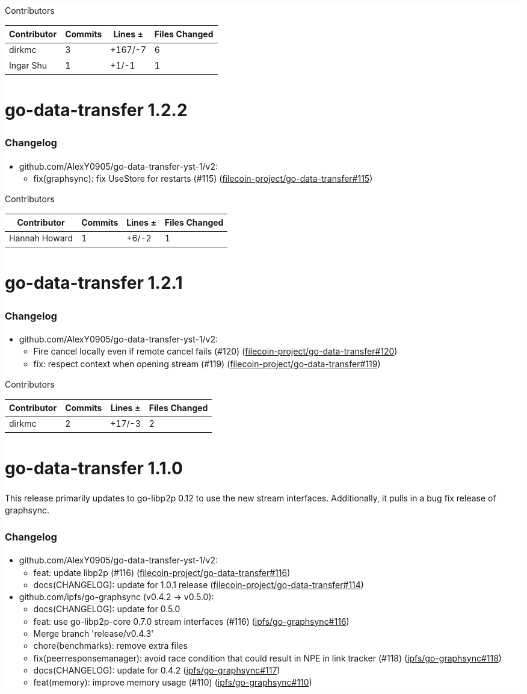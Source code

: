 Contributors

| Contributor | Commits | Lines ± | Files Changed |
|-------------|---------|---------|---------------|
| dirkmc | 3 | +167/-7 | 6 |
| Ingar Shu | 1 | +1/-1 | 1 |

# go-data-transfer 1.2.2

### Changelog

- github.com/AlexY0905/go-data-transfer-yst-1/v2:
  - fix(graphsync): fix UseStore for restarts (#115) ([filecoin-project/go-data-transfer#115](https://github.com/AlexY0905/go-data-transfer-yst-1/v2/pull/115))

Contributors

| Contributor | Commits | Lines ± | Files Changed |
|-------------|---------|---------|---------------|
| Hannah Howard | 1 | +6/-2 | 1 |

# go-data-transfer 1.2.1

### Changelog

- github.com/AlexY0905/go-data-transfer-yst-1/v2:
  - Fire cancel locally even if remote cancel fails (#120) ([filecoin-project/go-data-transfer#120](https://github.com/AlexY0905/go-data-transfer-yst-1/v2/pull/120))
  - fix: respect context when opening stream (#119) ([filecoin-project/go-data-transfer#119](https://github.com/AlexY0905/go-data-transfer-yst-1/v2/pull/119))

Contributors

| Contributor | Commits | Lines ± | Files Changed |
|-------------|---------|---------|---------------|
| dirkmc | 2 | +17/-3 | 2 |

# go-data-transfer 1.1.0

This release primarily updates to go-libp2p 0.12 to use the new stream interfaces. Additionally, it pulls in a bug fix release of graphsync.

### Changelog

- github.com/AlexY0905/go-data-transfer-yst-1/v2:
  - feat: update libp2p (#116) ([filecoin-project/go-data-transfer#116](https://github.com/AlexY0905/go-data-transfer-yst-1/v2/pull/116))
  - docs(CHANGELOG): update for 1.0.1 release ([filecoin-project/go-data-transfer#114](https://github.com/AlexY0905/go-data-transfer-yst-1/v2/pull/114))
- github.com/ipfs/go-graphsync (v0.4.2 -> v0.5.0):
  - docs(CHANGELOG): update for 0.5.0
  - feat: use go-libp2p-core 0.7.0 stream interfaces (#116) ([ipfs/go-graphsync#116](https://github.com/ipfs/go-graphsync/pull/116))
  - Merge branch 'release/v0.4.3'
  - chore(benchmarks): remove extra files
  - fix(peerresponsemanager): avoid race condition that could result in NPE in link tracker (#118) ([ipfs/go-graphsync#118](https://github.com/ipfs/go-graphsync/pull/118))
  - docs(CHANGELOG): update for 0.4.2 ([ipfs/go-graphsync#117](https://github.com/ipfs/go-graphsync/pull/117))
  - feat(memory): improve memory usage (#110) ([ipfs/go-graphsync#110](https://github.com/ipfs/go-graphsync/pull/110))